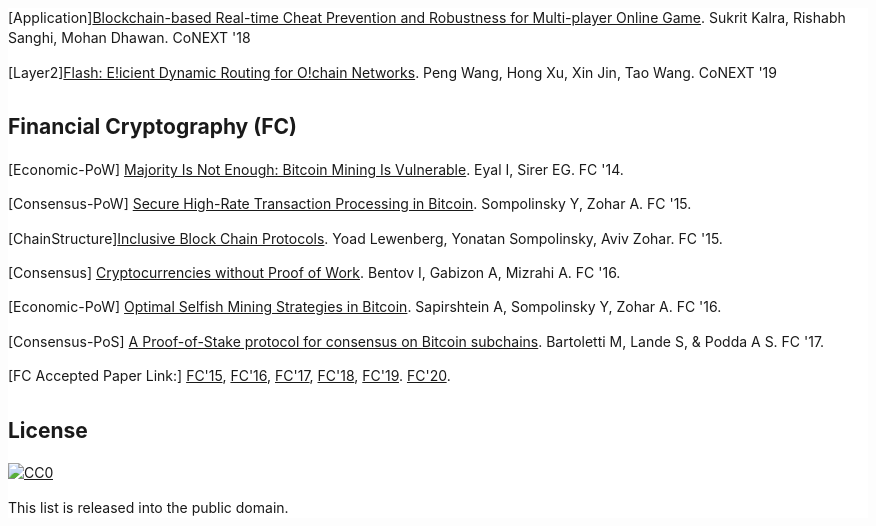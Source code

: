 [Application][Blockchain-based Real-time Cheat Prevention and Robustness for Multi-player Online Game](https://dl.acm.org/doi/10.1145/3281411.3281438). Sukrit Kalra, Rishabh Sanghi, Mohan Dhawan. CoNEXT '18

[Layer2][Flash: E!icient Dynamic Routing for O!chain Networks](http://www.cs.jhu.edu/~xinjin/files/CoNEXT19_Flash.pdf). Peng Wang, Hong Xu, Xin Jin, Tao Wang.  CoNEXT '19

## Financial Cryptography (FC)
[Economic-PoW] [Majority Is Not Enough: Bitcoin Mining Is Vulnerable](https://arxiv.org/pdf/1311.0243). Eyal I, Sirer EG. FC '14.

[Consensus-PoW] [Secure High-Rate Transaction Processing in Bitcoin](http://www.cs.huji.ac.il/~avivz/pubs/15/btc_ghost_full.pdf). Sompolinsky Y, Zohar A. FC '15.

[ChainStructure][Inclusive Block Chain Protocols](https://fc15.ifca.ai/preproceedings/paper_101.pdf). Yoad Lewenberg, Yonatan Sompolinsky, Aviv Zohar. FC '15.

[Consensus] [Cryptocurrencies without Proof of Work](http://fc16.ifca.ai/bitcoin/papers/BGM16.pdf). Bentov I, Gabizon A, Mizrahi A. FC '16.

[Economic-PoW] [Optimal Selfish Mining Strategies in Bitcoin](http://fc16.ifca.ai/preproceedings/30_Sapirshtein.pdf). Sapirshtein A, Sompolinsky Y, Zohar A. FC '16.

[Consensus-PoS] [A Proof-of-Stake protocol for consensus on Bitcoin subchains](http://eprint.iacr.org/2017/417.pdf). Bartoletti M, Lande S, & Podda A S. FC '17.

[FC Accepted Paper Link:] [FC'15](https://fc15.ifca.ai/schedule.html), [FC'16](https://fc16.ifca.ai/program.html), [FC'17](https://fc17.ifca.ai/program.html), [FC'18](https://fc18.ifca.ai/program.html), [FC'19](https://fc19.ifca.ai/program.html). [FC'20](https://fc20.ifca.ai/).

## License

[![CC0](http://mirrors.creativecommons.org/presskit/buttons/88x31/svg/cc-zero.svg)](https://creativecommons.org/publicdomain/zero/1.0/)


This list is released into the public domain.
